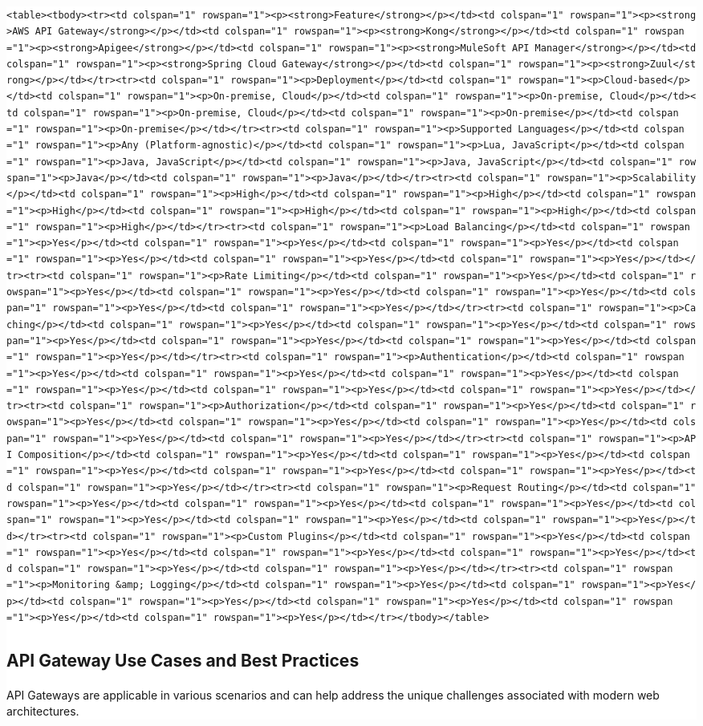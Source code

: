     <table><tbody><tr><td colspan="1" rowspan="1"><p><strong>Feature</strong></p></td><td colspan="1" rowspan="1"><p><strong>AWS API Gateway</strong></p></td><td colspan="1" rowspan="1"><p><strong>Kong</strong></p></td><td colspan="1" rowspan="1"><p><strong>Apigee</strong></p></td><td colspan="1" rowspan="1"><p><strong>MuleSoft API Manager</strong></p></td><td colspan="1" rowspan="1"><p><strong>Spring Cloud Gateway</strong></p></td><td colspan="1" rowspan="1"><p><strong>Zuul</strong></p></td></tr><tr><td colspan="1" rowspan="1"><p>Deployment</p></td><td colspan="1" rowspan="1"><p>Cloud-based</p></td><td colspan="1" rowspan="1"><p>On-premise, Cloud</p></td><td colspan="1" rowspan="1"><p>On-premise, Cloud</p></td><td colspan="1" rowspan="1"><p>On-premise, Cloud</p></td><td colspan="1" rowspan="1"><p>On-premise</p></td><td colspan="1" rowspan="1"><p>On-premise</p></td></tr><tr><td colspan="1" rowspan="1"><p>Supported Languages</p></td><td colspan="1" rowspan="1"><p>Any (Platform-agnostic)</p></td><td colspan="1" rowspan="1"><p>Lua, JavaScript</p></td><td colspan="1" rowspan="1"><p>Java, JavaScript</p></td><td colspan="1" rowspan="1"><p>Java, JavaScript</p></td><td colspan="1" rowspan="1"><p>Java</p></td><td colspan="1" rowspan="1"><p>Java</p></td></tr><tr><td colspan="1" rowspan="1"><p>Scalability</p></td><td colspan="1" rowspan="1"><p>High</p></td><td colspan="1" rowspan="1"><p>High</p></td><td colspan="1" rowspan="1"><p>High</p></td><td colspan="1" rowspan="1"><p>High</p></td><td colspan="1" rowspan="1"><p>High</p></td><td colspan="1" rowspan="1"><p>High</p></td></tr><tr><td colspan="1" rowspan="1"><p>Load Balancing</p></td><td colspan="1" rowspan="1"><p>Yes</p></td><td colspan="1" rowspan="1"><p>Yes</p></td><td colspan="1" rowspan="1"><p>Yes</p></td><td colspan="1" rowspan="1"><p>Yes</p></td><td colspan="1" rowspan="1"><p>Yes</p></td><td colspan="1" rowspan="1"><p>Yes</p></td></tr><tr><td colspan="1" rowspan="1"><p>Rate Limiting</p></td><td colspan="1" rowspan="1"><p>Yes</p></td><td colspan="1" rowspan="1"><p>Yes</p></td><td colspan="1" rowspan="1"><p>Yes</p></td><td colspan="1" rowspan="1"><p>Yes</p></td><td colspan="1" rowspan="1"><p>Yes</p></td><td colspan="1" rowspan="1"><p>Yes</p></td></tr><tr><td colspan="1" rowspan="1"><p>Caching</p></td><td colspan="1" rowspan="1"><p>Yes</p></td><td colspan="1" rowspan="1"><p>Yes</p></td><td colspan="1" rowspan="1"><p>Yes</p></td><td colspan="1" rowspan="1"><p>Yes</p></td><td colspan="1" rowspan="1"><p>Yes</p></td><td colspan="1" rowspan="1"><p>Yes</p></td></tr><tr><td colspan="1" rowspan="1"><p>Authentication</p></td><td colspan="1" rowspan="1"><p>Yes</p></td><td colspan="1" rowspan="1"><p>Yes</p></td><td colspan="1" rowspan="1"><p>Yes</p></td><td colspan="1" rowspan="1"><p>Yes</p></td><td colspan="1" rowspan="1"><p>Yes</p></td><td colspan="1" rowspan="1"><p>Yes</p></td></tr><tr><td colspan="1" rowspan="1"><p>Authorization</p></td><td colspan="1" rowspan="1"><p>Yes</p></td><td colspan="1" rowspan="1"><p>Yes</p></td><td colspan="1" rowspan="1"><p>Yes</p></td><td colspan="1" rowspan="1"><p>Yes</p></td><td colspan="1" rowspan="1"><p>Yes</p></td><td colspan="1" rowspan="1"><p>Yes</p></td></tr><tr><td colspan="1" rowspan="1"><p>API Composition</p></td><td colspan="1" rowspan="1"><p>Yes</p></td><td colspan="1" rowspan="1"><p>Yes</p></td><td colspan="1" rowspan="1"><p>Yes</p></td><td colspan="1" rowspan="1"><p>Yes</p></td><td colspan="1" rowspan="1"><p>Yes</p></td><td colspan="1" rowspan="1"><p>Yes</p></td></tr><tr><td colspan="1" rowspan="1"><p>Request Routing</p></td><td colspan="1" rowspan="1"><p>Yes</p></td><td colspan="1" rowspan="1"><p>Yes</p></td><td colspan="1" rowspan="1"><p>Yes</p></td><td colspan="1" rowspan="1"><p>Yes</p></td><td colspan="1" rowspan="1"><p>Yes</p></td><td colspan="1" rowspan="1"><p>Yes</p></td></tr><tr><td colspan="1" rowspan="1"><p>Custom Plugins</p></td><td colspan="1" rowspan="1"><p>Yes</p></td><td colspan="1" rowspan="1"><p>Yes</p></td><td colspan="1" rowspan="1"><p>Yes</p></td><td colspan="1" rowspan="1"><p>Yes</p></td><td colspan="1" rowspan="1"><p>Yes</p></td><td colspan="1" rowspan="1"><p>Yes</p></td></tr><tr><td colspan="1" rowspan="1"><p>Monitoring &amp; Logging</p></td><td colspan="1" rowspan="1"><p>Yes</p></td><td colspan="1" rowspan="1"><p>Yes</p></td><td colspan="1" rowspan="1"><p>Yes</p></td><td colspan="1" rowspan="1"><p>Yes</p></td><td colspan="1" rowspan="1"><p>Yes</p></td><td colspan="1" rowspan="1"><p>Yes</p></td></tr></tbody></table>
    

## API Gateway Use Cases and Best Practices

API Gateways are applicable in various scenarios and can help address the unique challenges associated with modern web architectures.

